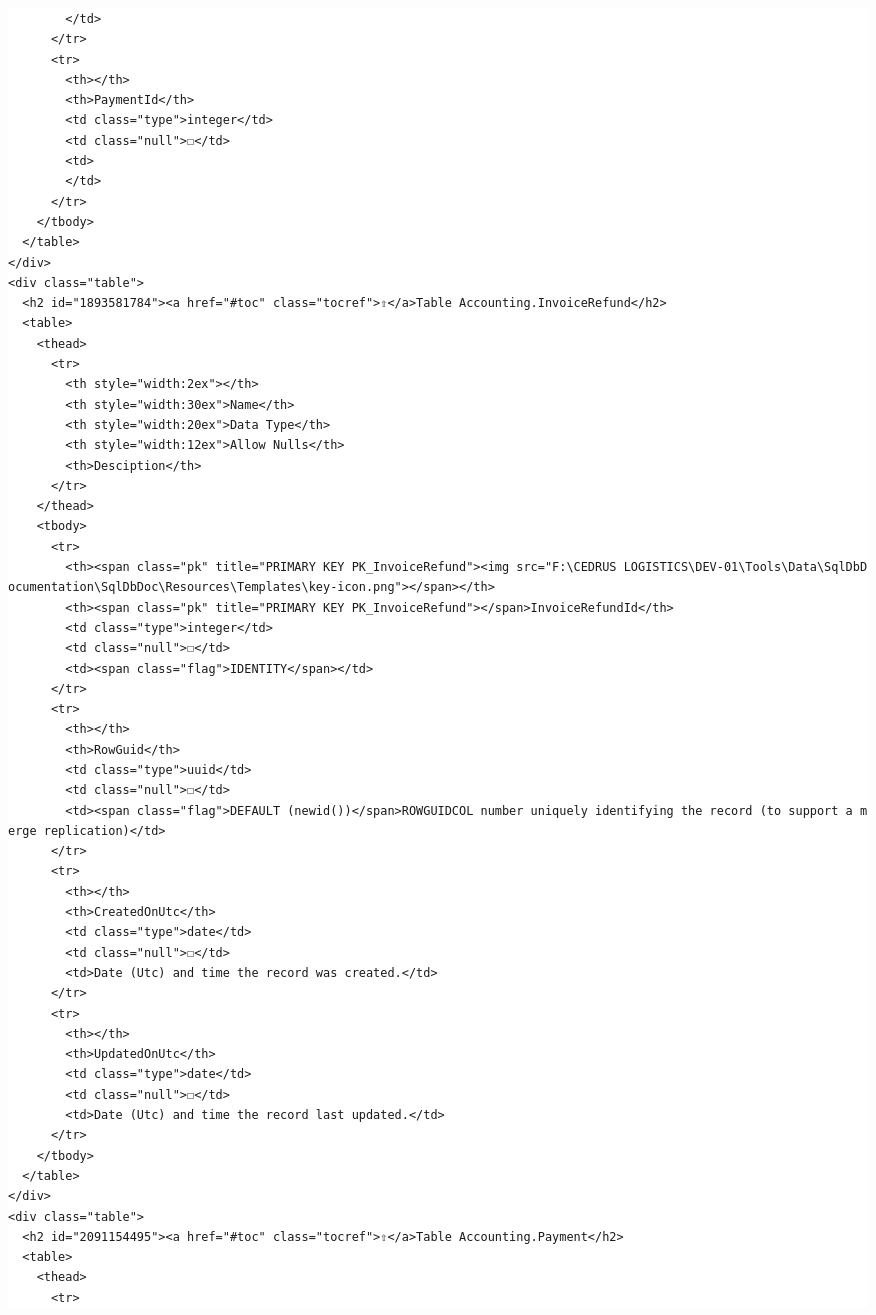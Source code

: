             </td>
          </tr>
          <tr>
            <th></th>
            <th>PaymentId</th>
            <td class="type">integer</td>
            <td class="null">☐</td>
            <td>
            </td>
          </tr>
        </tbody>
      </table>
    </div>
    <div class="table">
      <h2 id="1893581784"><a href="#toc" class="tocref">⇧</a>Table Accounting.InvoiceRefund</h2>
      <table>
        <thead>
          <tr>
            <th style="width:2ex"></th>
            <th style="width:30ex">Name</th>
            <th style="width:20ex">Data Type</th>
            <th style="width:12ex">Allow Nulls</th>
            <th>Desciption</th>
          </tr>
        </thead>
        <tbody>
          <tr>
            <th><span class="pk" title="PRIMARY KEY PK_InvoiceRefund"><img src="F:\CEDRUS LOGISTICS\DEV-01\Tools\Data\SqlDbDocumentation\SqlDbDoc\Resources\Templates\key-icon.png"></span></th>
            <th><span class="pk" title="PRIMARY KEY PK_InvoiceRefund"></span>InvoiceRefundId</th>
            <td class="type">integer</td>
            <td class="null">☐</td>
            <td><span class="flag">IDENTITY</span></td>
          </tr>
          <tr>
            <th></th>
            <th>RowGuid</th>
            <td class="type">uuid</td>
            <td class="null">☐</td>
            <td><span class="flag">DEFAULT (newid())</span>ROWGUIDCOL number uniquely identifying the record (to support a merge replication)</td>
          </tr>
          <tr>
            <th></th>
            <th>CreatedOnUtc</th>
            <td class="type">date</td>
            <td class="null">☐</td>
            <td>Date (Utc) and time the record was created.</td>
          </tr>
          <tr>
            <th></th>
            <th>UpdatedOnUtc</th>
            <td class="type">date</td>
            <td class="null">☐</td>
            <td>Date (Utc) and time the record last updated.</td>
          </tr>
        </tbody>
      </table>
    </div>
    <div class="table">
      <h2 id="2091154495"><a href="#toc" class="tocref">⇧</a>Table Accounting.Payment</h2>
      <table>
        <thead>
          <tr>